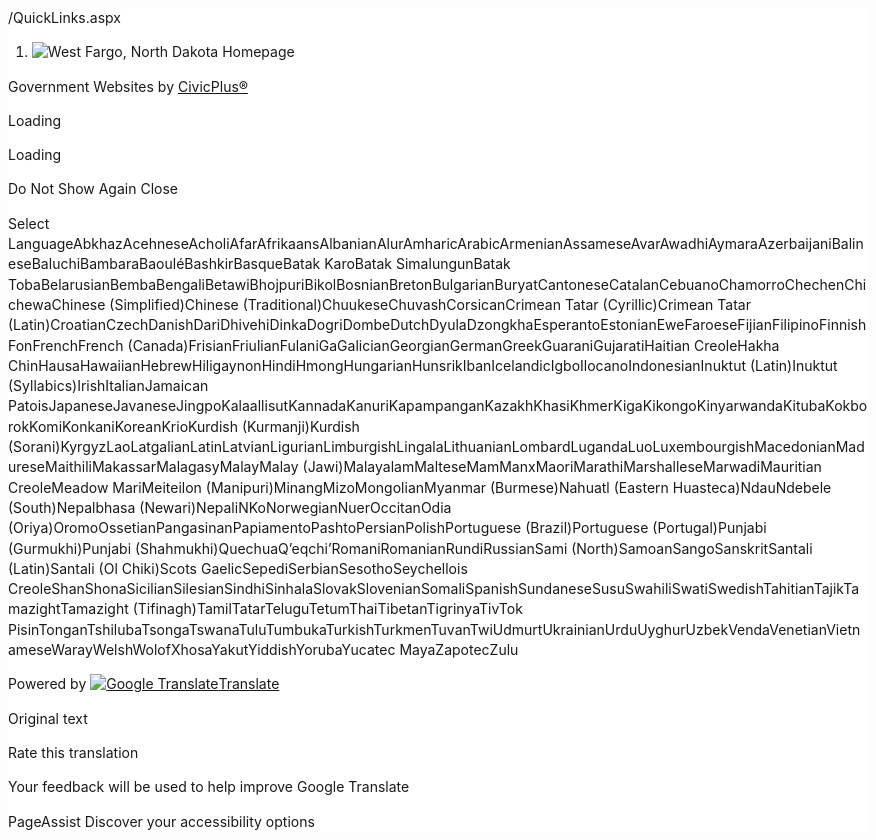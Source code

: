 /QuickLinks.aspx

1. ![West Fargo, North Dakota Homepage](https://www.westfargond.gov/ImageRepository/Document?documentId=9685)

Government Websites by [CivicPlus®](https://connect.civicplus.com/referral)

Loading

Loading

Do Not Show Again Close

Select LanguageAbkhazAcehneseAcholiAfarAfrikaansAlbanianAlurAmharicArabicArmenianAssameseAvarAwadhiAymaraAzerbaijaniBalineseBaluchiBambaraBaouléBashkirBasqueBatak KaroBatak SimalungunBatak TobaBelarusianBembaBengaliBetawiBhojpuriBikolBosnianBretonBulgarianBuryatCantoneseCatalanCebuanoChamorroChechenChichewaChinese (Simplified)Chinese (Traditional)ChuukeseChuvashCorsicanCrimean Tatar (Cyrillic)Crimean Tatar (Latin)CroatianCzechDanishDariDhivehiDinkaDogriDombeDutchDyulaDzongkhaEsperantoEstonianEweFaroeseFijianFilipinoFinnishFonFrenchFrench (Canada)FrisianFriulianFulaniGaGalicianGeorgianGermanGreekGuaraniGujaratiHaitian CreoleHakha ChinHausaHawaiianHebrewHiligaynonHindiHmongHungarianHunsrikIbanIcelandicIgboIlocanoIndonesianInuktut (Latin)Inuktut (Syllabics)IrishItalianJamaican PatoisJapaneseJavaneseJingpoKalaallisutKannadaKanuriKapampanganKazakhKhasiKhmerKigaKikongoKinyarwandaKitubaKokborokKomiKonkaniKoreanKrioKurdish (Kurmanji)Kurdish (Sorani)KyrgyzLaoLatgalianLatinLatvianLigurianLimburgishLingalaLithuanianLombardLugandaLuoLuxembourgishMacedonianMadureseMaithiliMakassarMalagasyMalayMalay (Jawi)MalayalamMalteseMamManxMaoriMarathiMarshalleseMarwadiMauritian CreoleMeadow MariMeiteilon (Manipuri)MinangMizoMongolianMyanmar (Burmese)Nahuatl (Eastern Huasteca)NdauNdebele (South)Nepalbhasa (Newari)NepaliNKoNorwegianNuerOccitanOdia (Oriya)OromoOssetianPangasinanPapiamentoPashtoPersianPolishPortuguese (Brazil)Portuguese (Portugal)Punjabi (Gurmukhi)Punjabi (Shahmukhi)QuechuaQʼeqchiʼRomaniRomanianRundiRussianSami (North)SamoanSangoSanskritSantali (Latin)Santali (Ol Chiki)Scots GaelicSepediSerbianSesothoSeychellois CreoleShanShonaSicilianSilesianSindhiSinhalaSlovakSlovenianSomaliSpanishSundaneseSusuSwahiliSwatiSwedishTahitianTajikTamazightTamazight (Tifinagh)TamilTatarTeluguTetumThaiTibetanTigrinyaTivTok PisinTonganTshilubaTsongaTswanaTuluTumbukaTurkishTurkmenTuvanTwiUdmurtUkrainianUrduUyghurUzbekVendaVenetianVietnameseWarayWelshWolofXhosaYakutYiddishYorubaYucatec MayaZapotecZulu

Powered by [![Google Translate](https://www.gstatic.com/images/branding/googlelogo/1x/googlelogo_color_42x16dp.png)Translate](https://translate.google.com)

Original text

Rate this translation

Your feedback will be used to help improve Google Translate

PageAssist Discover your accessibility options